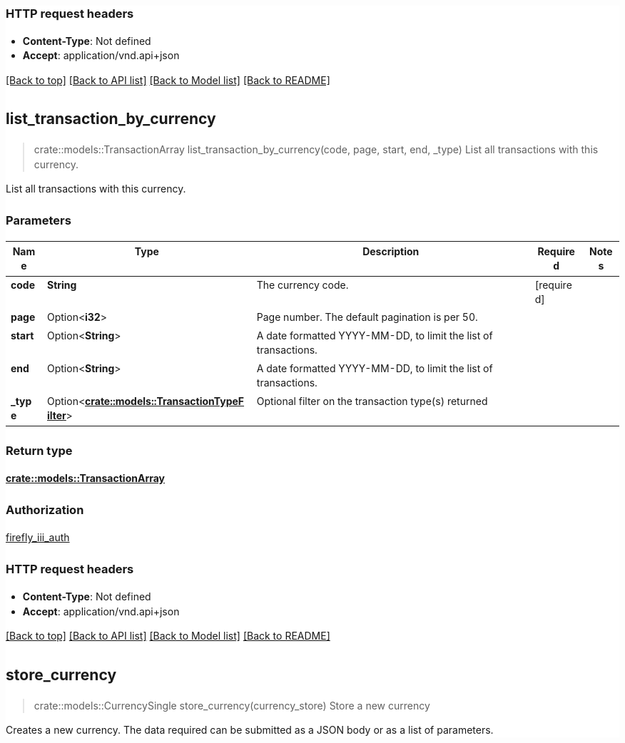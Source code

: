 ### HTTP request headers

- **Content-Type**: Not defined
- **Accept**: application/vnd.api+json

[[Back to top]](#) [[Back to API list]](../README.md#documentation-for-api-endpoints) [[Back to Model list]](../README.md#documentation-for-models) [[Back to README]](../README.md)


## list_transaction_by_currency

> crate::models::TransactionArray list_transaction_by_currency(code, page, start, end, _type)
List all transactions with this currency.

List all transactions with this currency.

### Parameters


Name | Type | Description  | Required | Notes
------------- | ------------- | ------------- | ------------- | -------------
**code** | **String** | The currency code. | [required] |
**page** | Option<**i32**> | Page number. The default pagination is per 50. |  |
**start** | Option<**String**> | A date formatted YYYY-MM-DD, to limit the list of transactions.  |  |
**end** | Option<**String**> | A date formatted YYYY-MM-DD, to limit the list of transactions.  |  |
**_type** | Option<[**crate::models::TransactionTypeFilter**](.md)> | Optional filter on the transaction type(s) returned |  |

### Return type

[**crate::models::TransactionArray**](TransactionArray.md)

### Authorization

[firefly_iii_auth](../README.md#firefly_iii_auth)

### HTTP request headers

- **Content-Type**: Not defined
- **Accept**: application/vnd.api+json

[[Back to top]](#) [[Back to API list]](../README.md#documentation-for-api-endpoints) [[Back to Model list]](../README.md#documentation-for-models) [[Back to README]](../README.md)


## store_currency

> crate::models::CurrencySingle store_currency(currency_store)
Store a new currency

Creates a new currency. The data required can be submitted as a JSON body or as a list of parameters.
